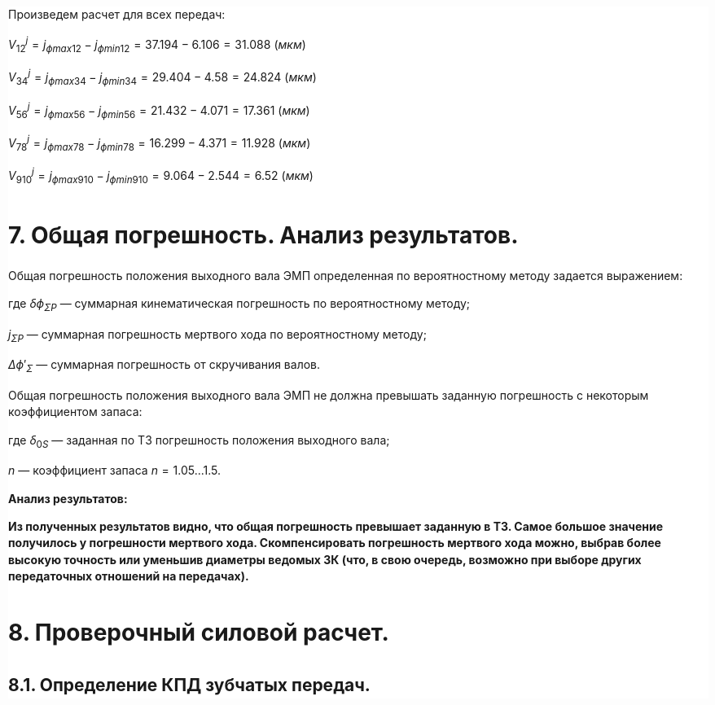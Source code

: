 $$
$$

Произведем расчет для всех передач:

$V_{12}^j = j_{\phi max 12} - j_{\phi min 12} = 37.194 - 6.106 = 31.088  \ (мкм)$

$V_{34}^j = j_{\phi max 34} - j_{\phi min 34} = 29.404 - 4.58 = 24.824 \ (мкм)$

$V_{56}^j = j_{\phi max 56} - j_{\phi min 56} = 21.432 - 4.071 = 17.361 \ (мкм)$

$V_{78}^j = j_{\phi max 78} - j_{\phi min 78} = 16.299 - 4.371 = 11.928 \ (мкм)$

$V_{910}^j = j_{\phi max 910} - j_{\phi min 910} = 9.064 - 2.544 = 6.52 \ (мкм)$

$$
$$
$$
$$

# 7. Общая погрешность. Анализ результатов.

Общая погрешность положения выходного вала ЭМП определенная по вероятностному методу задается выражением:

$$
$$

где $\delta \phi_{\Sigma Р}$ — суммарная кинематическая погрешность по вероятностному методу;

$j_{\Sigma P}$ — суммарная погрешность мертвого хода по вероятностному методу;

$\Delta \phi'_\Sigma$ — суммарная погрешность от скручивания валов.

Общая погрешность положения выходного вала ЭМП не должна превышать заданную погрешность с некоторым коэффициентом запаса:

$$
$$

где $\delta_{0S}$ — заданная по ТЗ погрешность положения выходного вала;

$n$ — коэффициент запаса $n=1.05...1.5$.

$$
$$

**Анализ результатов:** 

**Из полученных результатов видно, что общая погрешность превышает заданную в ТЗ. Самое большое значение получилось у погрешности мертвого хода. Скомпенсировать погрешность мертвого хода можно, выбрав более высокую точность или уменьшив диаметры ведомых ЗК (что, в свою очередь, возможно при выборе других передаточных отношений на передачах).**

# 8. Проверочный силовой расчет.

## 8.1. Определение КПД зубчатых передач.
